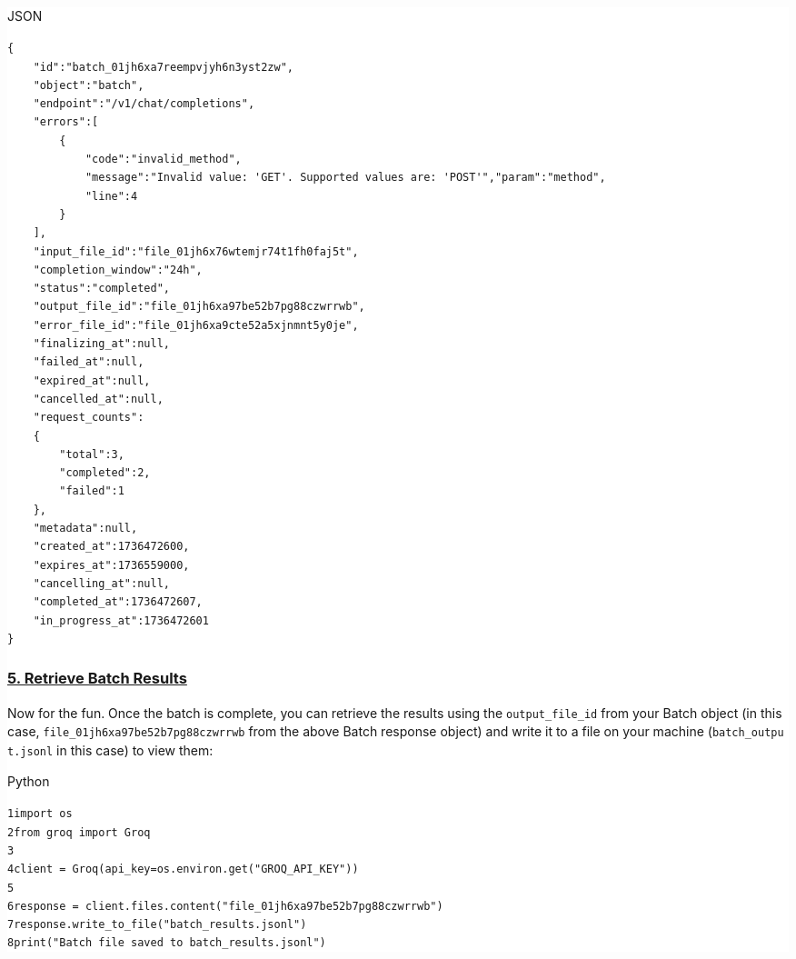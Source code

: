 JSON

    {
        "id":"batch_01jh6xa7reempvjyh6n3yst2zw",
        "object":"batch",
        "endpoint":"/v1/chat/completions",
        "errors":[
            {
                "code":"invalid_method",
                "message":"Invalid value: 'GET'. Supported values are: 'POST'","param":"method",
                "line":4
            }
        ],
        "input_file_id":"file_01jh6x76wtemjr74t1fh0faj5t",
        "completion_window":"24h",
        "status":"completed",
        "output_file_id":"file_01jh6xa97be52b7pg88czwrrwb",
        "error_file_id":"file_01jh6xa9cte52a5xjnmnt5y0je",
        "finalizing_at":null,
        "failed_at":null,
        "expired_at":null,
        "cancelled_at":null,
        "request_counts":
        {
            "total":3,
            "completed":2,
            "failed":1
        },
        "metadata":null,
        "created_at":1736472600,
        "expires_at":1736559000,
        "cancelling_at":null,
        "completed_at":1736472607,
        "in_progress_at":1736472601
    }

### [5\. Retrieve Batch Results](https://console.groq.com/docs/batch#5-retrieve-batch-results)

Now for the fun. Once the batch is complete, you can retrieve the results using the `output_file_id` from your Batch object (in this case, `file_01jh6xa97be52b7pg88czwrrwb` from the above Batch response object) and write it to a file on your machine (`batch_output.jsonl` in this case) to view them:

Python

    1import os
    2from groq import Groq
    3
    4client = Groq(api_key=os.environ.get("GROQ_API_KEY"))
    5
    6response = client.files.content("file_01jh6xa97be52b7pg88czwrrwb")
    7response.write_to_file("batch_results.jsonl")
    8print("Batch file saved to batch_results.jsonl")
